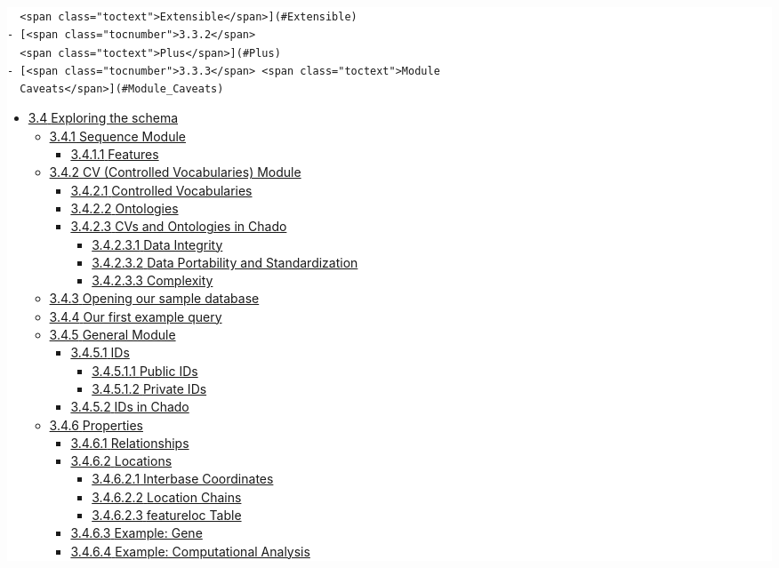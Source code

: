       <span class="toctext">Extensible</span>](#Extensible)
    - [<span class="tocnumber">3.3.2</span>
      <span class="toctext">Plus</span>](#Plus)
    - [<span class="tocnumber">3.3.3</span> <span class="toctext">Module
      Caveats</span>](#Module_Caveats)
  - [<span class="tocnumber">3.4</span> <span class="toctext">Exploring
    the schema</span>](#Exploring_the_schema)
    - [<span class="tocnumber">3.4.1</span>
      <span class="toctext">Sequence Module</span>](#Sequence_Module)
      - [<span class="tocnumber">3.4.1.1</span>
        <span class="toctext">Features</span>](#Features)
    - [<span class="tocnumber">3.4.2</span> <span class="toctext">CV
      (Controlled Vocabularies)
      Module</span>](#CV_.28Controlled_Vocabularies.29_Module)
      - [<span class="tocnumber">3.4.2.1</span>
        <span class="toctext">Controlled
        Vocabularies</span>](#Controlled_Vocabularies)
      - [<span class="tocnumber">3.4.2.2</span>
        <span class="toctext">Ontologies</span>](#Ontologies)
      - [<span class="tocnumber">3.4.2.3</span>
        <span class="toctext">CVs and Ontologies in
        Chado</span>](#CVs_and_Ontologies_in_Chado)
        - [<span class="tocnumber">3.4.2.3.1</span>
          <span class="toctext">Data Integrity</span>](#Data_Integrity)
        - [<span class="tocnumber">3.4.2.3.2</span>
          <span class="toctext">Data Portability and
          Standardization</span>](#Data_Portability_and_Standardization)
        - [<span class="tocnumber">3.4.2.3.3</span>
          <span class="toctext">Complexity</span>](#Complexity)
    - [<span class="tocnumber">3.4.3</span>
      <span class="toctext">Opening our sample
      database</span>](#Opening_our_sample_database)
    - [<span class="tocnumber">3.4.4</span> <span class="toctext">Our
      first example query</span>](#Our_first_example_query)
    - [<span class="tocnumber">3.4.5</span>
      <span class="toctext">General Module</span>](#General_Module)
      - [<span class="tocnumber">3.4.5.1</span>
        <span class="toctext">IDs</span>](#IDs)
        - [<span class="tocnumber">3.4.5.1.1</span>
          <span class="toctext">Public IDs</span>](#Public_IDs)
        - [<span class="tocnumber">3.4.5.1.2</span>
          <span class="toctext">Private IDs</span>](#Private_IDs)
      - [<span class="tocnumber">3.4.5.2</span>
        <span class="toctext">IDs in Chado</span>](#IDs_in_Chado)
    - [<span class="tocnumber">3.4.6</span>
      <span class="toctext">Properties</span>](#Properties)
      - [<span class="tocnumber">3.4.6.1</span>
        <span class="toctext">Relationships</span>](#Relationships)
      - [<span class="tocnumber">3.4.6.2</span>
        <span class="toctext">Locations</span>](#Locations)
        - [<span class="tocnumber">3.4.6.2.1</span>
          <span class="toctext">Interbase
          Coordinates</span>](#Interbase_Coordinates)
        - [<span class="tocnumber">3.4.6.2.2</span>
          <span class="toctext">Location
          Chains</span>](#Location_Chains)
        - [<span class="tocnumber">3.4.6.2.3</span>
          <span class="toctext">featureloc
          Table</span>](#featureloc_Table)
      - [<span class="tocnumber">3.4.6.3</span>
        <span class="toctext">Example: Gene</span>](#Example:_Gene)
      - [<span class="tocnumber">3.4.6.4</span>
        <span class="toctext">Example: Computational
        Analysis</span>](#Example:_Computational_Analysis)